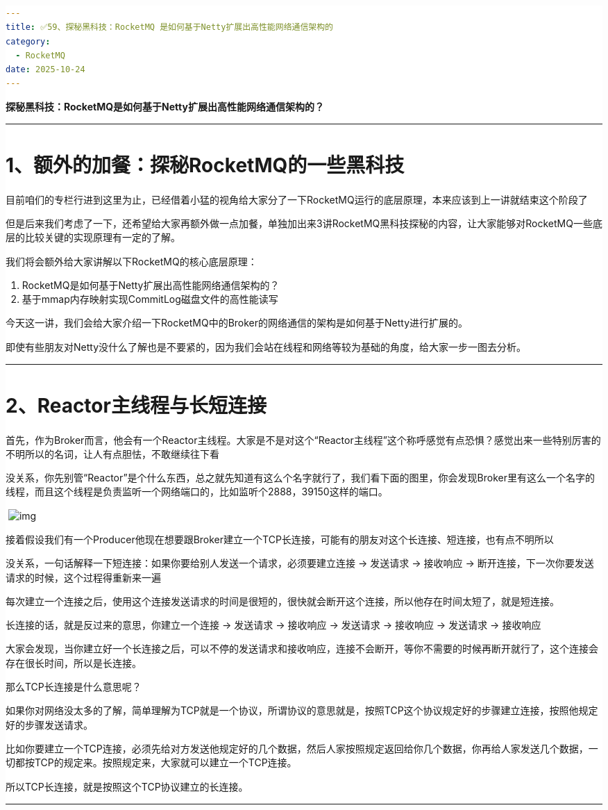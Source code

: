 ```yaml
---
title: ✅59、探秘黑科技：RocketMQ 是如何基于Netty扩展出高性能网络通信架构的
category:
  - RocketMQ
date: 2025-10-24
---
```



**探秘黑科技：RocketMQ是如何基于Netty扩展出高性能网络通信架构的？**

---

# 1、额外的加餐：探秘RocketMQ的一些黑科技

目前咱们的专栏行进到这里为止，已经借着小猛的视角给大家分了一下RocketMQ运行的底层原理，本来应该到上一讲就结束这个阶段了

但是后来我们考虑了一下，还希望给大家再额外做一点加餐，单独加出来3讲RocketMQ黑科技探秘的内容，让大家能够对RocketMQ一些底层的比较关键的实现原理有一定的了解。

我们将会额外给大家讲解以下RocketMQ的核心底层原理：

1. RocketMQ是如何基于Netty扩展出高性能网络通信架构的？
2. 基于mmap内存映射实现CommitLog磁盘文件的高性能读写

今天这一讲，我们会给大家介绍一下RocketMQ中的Broker的网络通信的架构是如何基于Netty进行扩展的。

即使有些朋友对Netty没什么了解也是不要紧的，因为我们会站在线程和网络等较为基础的角度，给大家一步一图去分析。

---

# 2、Reactor主线程与长短连接

首先，作为Broker而言，他会有一个Reactor主线程。大家是不是对这个“Reactor主线程”这个称呼感觉有点恐惧？感觉出来一些特别厉害的不明所以的名词，让人有点胆怯，不敢继续往下看

没关系，你先别管“Reactor”是个什么东西，总之就先知道有这么个名字就行了，我们看下面的图里，你会发现Broker里有这么一个名字的线程，而且这个线程是负责监听一个网络端口的，比如监听个2888，39150这样的端口。

​      ![img](https://studyimages.oss-cn-beijing.aliyuncs.com/img/RocketMQ/202309/202309041616647.png)    

接着假设我们有一个Producer他现在想要跟Broker建立一个TCP长连接，可能有的朋友对这个长连接、短连接，也有点不明所以

没关系，一句话解释一下短连接：如果你要给别人发送一个请求，必须要建立连接 -> 发送请求 -> 接收响应 -> 断开连接，下一次你要发送请求的时候，这个过程得重新来一遍

每次建立一个连接之后，使用这个连接发送请求的时间是很短的，很快就会断开这个连接，所以他存在时间太短了，就是短连接。

长连接的话，就是反过来的意思，你建立一个连接 -> 发送请求 -> 接收响应 -> 发送请求 -> 接收响应 -> 发送请求 -> 接收响应

大家会发现，当你建立好一个长连接之后，可以不停的发送请求和接收响应，连接不会断开，等你不需要的时候再断开就行了，这个连接会存在很长时间，所以是长连接。

那么TCP长连接是什么意思呢？

如果你对网络没太多的了解，简单理解为TCP就是一个协议，所谓协议的意思就是，按照TCP这个协议规定好的步骤建立连接，按照他规定好的步骤发送请求。

比如你要建立一个TCP连接，必须先给对方发送他规定好的几个数据，然后人家按照规定返回给你几个数据，你再给人家发送几个数据，一切都按TCP的规定来。按照规定来，大家就可以建立一个TCP连接。

所以TCP长连接，就是按照这个TCP协议建立的长连接。

---